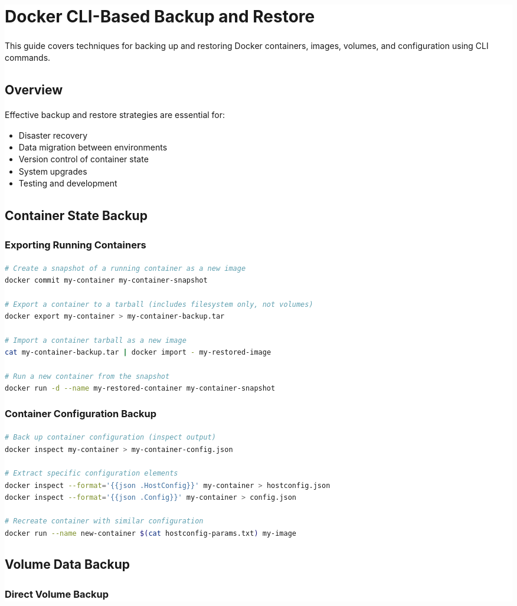 # Docker CLI-Based Backup and Restore

This guide covers techniques for backing up and restoring Docker containers, images, volumes, and configuration using CLI commands.

## Overview

Effective backup and restore strategies are essential for:
- Disaster recovery
- Data migration between environments
- Version control of container state
- System upgrades
- Testing and development

## Container State Backup

### Exporting Running Containers

```bash
# Create a snapshot of a running container as a new image
docker commit my-container my-container-snapshot

# Export a container to a tarball (includes filesystem only, not volumes)
docker export my-container > my-container-backup.tar

# Import a container tarball as a new image
cat my-container-backup.tar | docker import - my-restored-image

# Run a new container from the snapshot
docker run -d --name my-restored-container my-container-snapshot
```

### Container Configuration Backup

```bash
# Back up container configuration (inspect output)
docker inspect my-container > my-container-config.json

# Extract specific configuration elements
docker inspect --format='{{json .HostConfig}}' my-container > hostconfig.json
docker inspect --format='{{json .Config}}' my-container > config.json

# Recreate container with similar configuration
docker run --name new-container $(cat hostconfig-params.txt) my-image
```

## Volume Data Backup

### Direct Volume Backup
